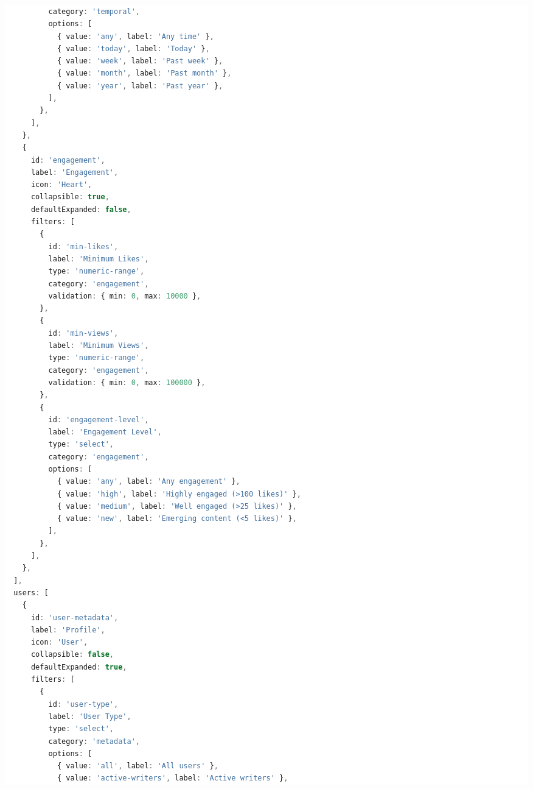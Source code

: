```typescript
          category: 'temporal',
          options: [
            { value: 'any', label: 'Any time' },
            { value: 'today', label: 'Today' },
            { value: 'week', label: 'Past week' },
            { value: 'month', label: 'Past month' },
            { value: 'year', label: 'Past year' },
          ],
        },
      ],
    },
    {
      id: 'engagement',
      label: 'Engagement',
      icon: 'Heart',
      collapsible: true,
      defaultExpanded: false,
      filters: [
        {
          id: 'min-likes',
          label: 'Minimum Likes',
          type: 'numeric-range',
          category: 'engagement',
          validation: { min: 0, max: 10000 },
        },
        {
          id: 'min-views',
          label: 'Minimum Views',
          type: 'numeric-range',
          category: 'engagement',
          validation: { min: 0, max: 100000 },
        },
        {
          id: 'engagement-level',
          label: 'Engagement Level',
          type: 'select',
          category: 'engagement',
          options: [
            { value: 'any', label: 'Any engagement' },
            { value: 'high', label: 'Highly engaged (>100 likes)' },
            { value: 'medium', label: 'Well engaged (>25 likes)' },
            { value: 'new', label: 'Emerging content (<5 likes)' },
          ],
        },
      ],
    },
  ],
  users: [
    {
      id: 'user-metadata',
      label: 'Profile',
      icon: 'User',
      collapsible: false,
      defaultExpanded: true,
      filters: [
        {
          id: 'user-type',
          label: 'User Type',
          type: 'select',
          category: 'metadata',
          options: [
            { value: 'all', label: 'All users' },
            { value: 'active-writers', label: 'Active writers' },
```
